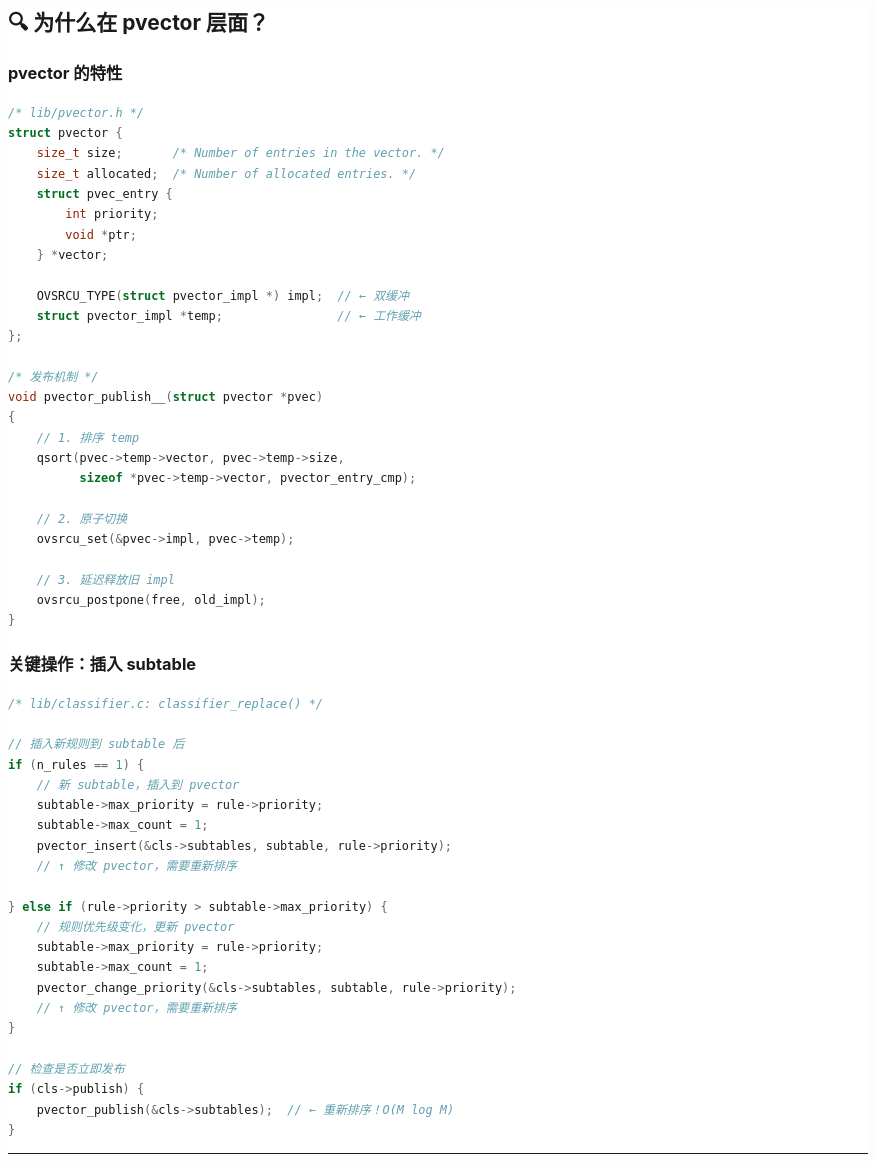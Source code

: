 
## 🔍 为什么在 pvector 层面？

### pvector 的特性

```c
/* lib/pvector.h */
struct pvector {
    size_t size;       /* Number of entries in the vector. */
    size_t allocated;  /* Number of allocated entries. */
    struct pvec_entry {
        int priority;
        void *ptr;
    } *vector;
    
    OVSRCU_TYPE(struct pvector_impl *) impl;  // ← 双缓冲
    struct pvector_impl *temp;                // ← 工作缓冲
};

/* 发布机制 */
void pvector_publish__(struct pvector *pvec)
{
    // 1. 排序 temp
    qsort(pvec->temp->vector, pvec->temp->size, 
          sizeof *pvec->temp->vector, pvector_entry_cmp);
    
    // 2. 原子切换
    ovsrcu_set(&pvec->impl, pvec->temp);
    
    // 3. 延迟释放旧 impl
    ovsrcu_postpone(free, old_impl);
}
```

### 关键操作：插入 subtable

```c
/* lib/classifier.c: classifier_replace() */

// 插入新规则到 subtable 后
if (n_rules == 1) {
    // 新 subtable，插入到 pvector
    subtable->max_priority = rule->priority;
    subtable->max_count = 1;
    pvector_insert(&cls->subtables, subtable, rule->priority);
    // ↑ 修改 pvector，需要重新排序
    
} else if (rule->priority > subtable->max_priority) {
    // 规则优先级变化，更新 pvector
    subtable->max_priority = rule->priority;
    subtable->max_count = 1;
    pvector_change_priority(&cls->subtables, subtable, rule->priority);
    // ↑ 修改 pvector，需要重新排序
}

// 检查是否立即发布
if (cls->publish) {
    pvector_publish(&cls->subtables);  // ← 重新排序！O(M log M)
}
```

---
